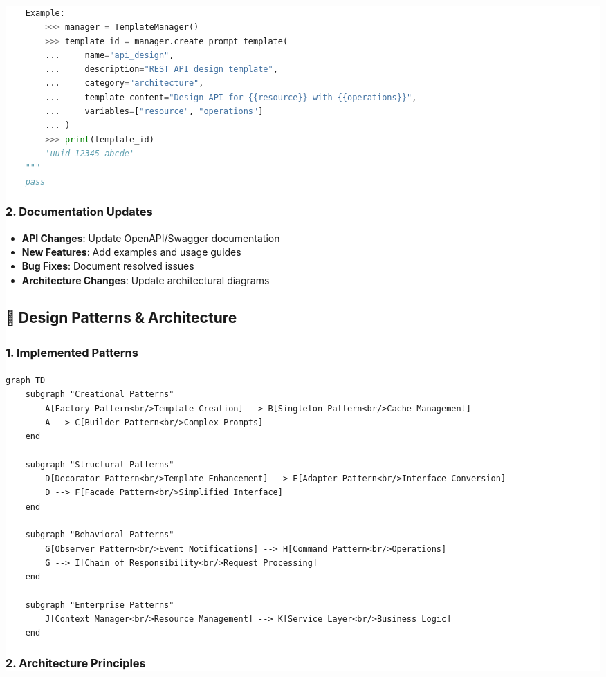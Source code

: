 ```python
    Example:
        >>> manager = TemplateManager()
        >>> template_id = manager.create_prompt_template(
        ...     name="api_design",
        ...     description="REST API design template",
        ...     category="architecture",
        ...     template_content="Design API for {{resource}} with {{operations}}",
        ...     variables=["resource", "operations"]
        ... )
        >>> print(template_id)
        'uuid-12345-abcde'
    """
    pass
```

### 2. Documentation Updates

- **API Changes**: Update OpenAPI/Swagger documentation
- **New Features**: Add examples and usage guides
- **Bug Fixes**: Document resolved issues
- **Architecture Changes**: Update architectural diagrams

## 🔧 Design Patterns & Architecture

### 1. Implemented Patterns

```mermaid
graph TD
    subgraph "Creational Patterns"
        A[Factory Pattern<br/>Template Creation] --> B[Singleton Pattern<br/>Cache Management]
        A --> C[Builder Pattern<br/>Complex Prompts]
    end

    subgraph "Structural Patterns"
        D[Decorator Pattern<br/>Template Enhancement] --> E[Adapter Pattern<br/>Interface Conversion]
        D --> F[Facade Pattern<br/>Simplified Interface]
    end

    subgraph "Behavioral Patterns"
        G[Observer Pattern<br/>Event Notifications] --> H[Command Pattern<br/>Operations]
        G --> I[Chain of Responsibility<br/>Request Processing]
    end

    subgraph "Enterprise Patterns"
        J[Context Manager<br/>Resource Management] --> K[Service Layer<br/>Business Logic]
    end
```

### 2. Architecture Principles
